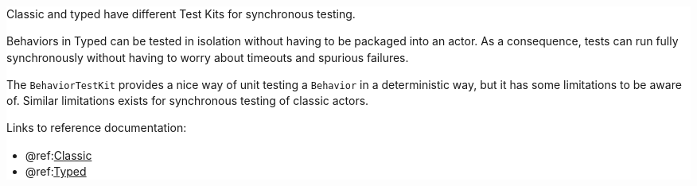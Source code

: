 Classic and typed have different Test Kits for synchronous testing.

Behaviors in Typed can be tested in isolation without having to be packaged into an actor.
As a consequence, tests can run fully synchronously without having to worry about timeouts and spurious failures.

The `BehaviorTestKit` provides a nice way of unit testing a `Behavior` in a deterministic way, but it has
some limitations to be aware of. Similar limitations exists for synchronous testing of classic actors.

Links to reference documentation:

* @ref:[Classic](../testing.md#sync-testing)
* @ref:[Typed](testing-sync.md#synchronous-behavior-testing)
